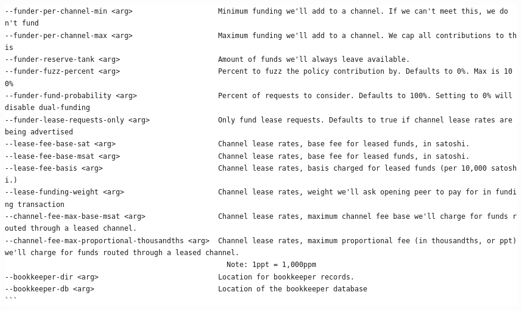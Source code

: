     --funder-per-channel-min <arg>                    Minimum funding we'll add to a channel. If we can't meet this, we don't fund
    --funder-per-channel-max <arg>                    Maximum funding we'll add to a channel. We cap all contributions to this
    --funder-reserve-tank <arg>                       Amount of funds we'll always leave available.
    --funder-fuzz-percent <arg>                       Percent to fuzz the policy contribution by. Defaults to 0%. Max is 100%
    --funder-fund-probability <arg>                   Percent of requests to consider. Defaults to 100%. Setting to 0% will disable dual-funding
    --funder-lease-requests-only <arg>                Only fund lease requests. Defaults to true if channel lease rates are being advertised
    --lease-fee-base-sat <arg>                        Channel lease rates, base fee for leased funds, in satoshi.
    --lease-fee-base-msat <arg>                       Channel lease rates, base fee for leased funds, in satoshi.
    --lease-fee-basis <arg>                           Channel lease rates, basis charged for leased funds (per 10,000 satoshi.)
    --lease-funding-weight <arg>                      Channel lease rates, weight we'll ask opening peer to pay for in funding transaction
    --channel-fee-max-base-msat <arg>                 Channel lease rates, maximum channel fee base we'll charge for funds routed through a leased channel.
    --channel-fee-max-proportional-thousandths <arg>  Channel lease rates, maximum proportional fee (in thousandths, or ppt) we'll charge for funds routed through a leased channel.
                                                        Note: 1ppt = 1,000ppm
    --bookkeeper-dir <arg>                            Location for bookkeeper records.
    --bookkeeper-db <arg>                             Location of the bookkeeper database
    ```
